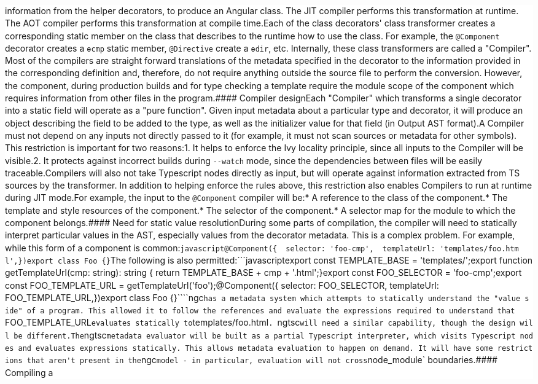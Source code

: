 information from the helper decorators, to produce an Angular class. The JIT compiler performs this transformation at runtime. The AOT compiler performs this transformation at compile time.Each of the class decorators' class transformer creates a corresponding static member on the class that describes to the runtime how to use the class. For example, the `@Component` decorator creates a `ɵcmp` static member, `@Directive` create a `ɵdir`, etc. Internally, these class transformers are called a "Compiler". Most of the compilers are straight forward translations of the metadata specified in the decorator to the information provided in the corresponding definition and, therefore, do not require anything outside the source file to perform the conversion. However, the component, during production builds and for type checking a template require the module scope of the component which requires information from other files in the program.#### Compiler designEach "Compiler" which transforms a single decorator into a static field will operate as a "pure function". Given input metadata about a particular type and decorator, it will produce an object describing the field to be added to the type, as well as the initializer value for that field (in Output AST format).A Compiler must not depend on any inputs not directly passed to it (for example, it must not scan sources or metadata for other symbols). This restriction is important for two reasons:1. It helps to enforce the Ivy locality principle, since all inputs to the Compiler will be visible.2. It protects against incorrect builds during `--watch` mode, since the dependencies between files will be easily traceable.Compilers will also not take Typescript nodes directly as input, but will operate against information extracted from TS sources by the transformer. In addition to helping enforce the rules above, this restriction also enables Compilers to run at runtime during JIT mode.For example, the input to the `@Component` compiler will be:* A reference to the class of the component.* The template and style resources of the component.* The selector of the component.* A selector map for the module to which the component belongs.#### Need for static value resolutionDuring some parts of compilation, the compiler will need to statically interpret particular values in the AST, especially values from the decorator metadata. This is a complex problem. For example, while this form of a component is common:```javascript@Component({  selector: 'foo-cmp',  templateUrl: 'templates/foo.html',})export class Foo {}```The following is also permitted:```javascriptexport const TEMPLATE_BASE = 'templates/';export function getTemplateUrl(cmp: string): string {  return TEMPLATE_BASE + cmp + '.html';}export const FOO_SELECTOR = 'foo-cmp';export const FOO_TEMPLATE_URL = getTemplateUrl('foo');@Component({  selector: FOO_SELECTOR,  templateUrl: FOO_TEMPLATE_URL,})export class Foo {}````ngc` has a metadata system which attempts to statically understand the "value side" of a program. This allowed it to follow the references and evaluate the expressions required to understand that `FOO_TEMPLATE_URL` evaluates statically to `templates/foo.html`. `ngtsc` will need a similar capability, though the design will be different.The `ngtsc` metadata evaluator will be built as a partial Typescript interpreter, which visits Typescript nodes and evaluates expressions statically. This allows metadata evaluation to happen on demand. It will have some restrictions that aren't present in the `ngc` model - in particular, evaluation will not cross `node_module` boundaries.#### Compiling a